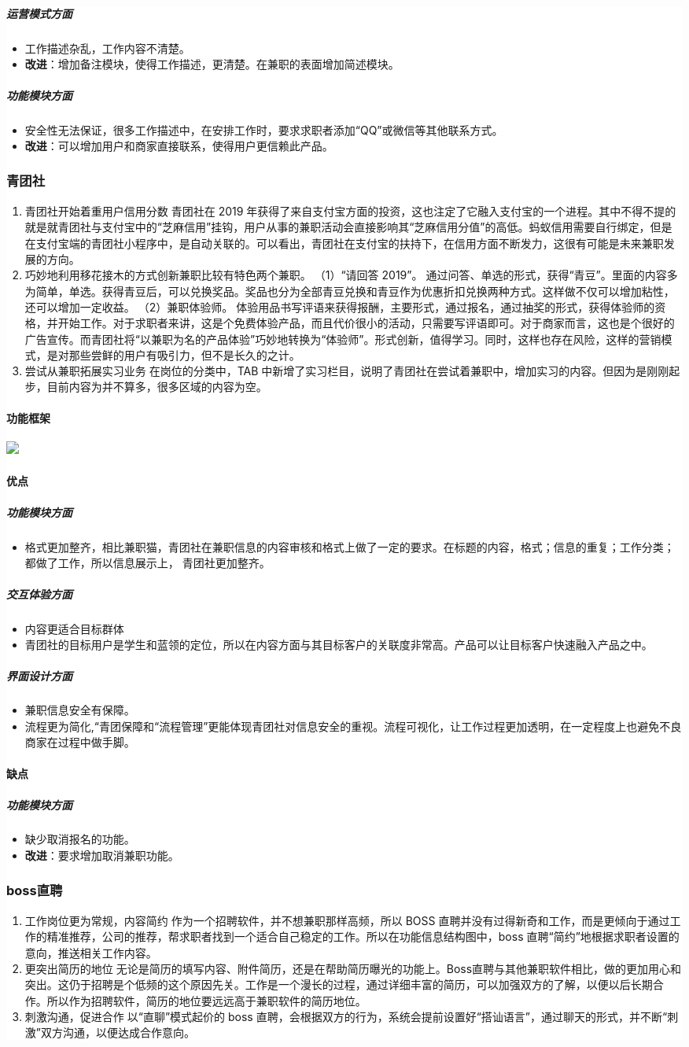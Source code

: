##### 运营模式方面

-   工作描述杂乱，工作内容不清楚。
  - **改进**：增加备注模块，使得工作描述，更清楚。在兼职的表面增加简述模块。

##### 功能模块方面

-   安全性无法保证，很多工作描述中，在安排工作时，要求求职者添加“QQ”或微信等其他联系方式。
  - **改进**：可以增加用户和商家直接联系，使得用户更信赖此产品。


### 青团社

1. 青团社开始着重用户信用分数
    青团社在 2019 年获得了来自支付宝方面的投资，这也注定了它融入支付宝的一个进程。其中不得不提的就是就青团社与支付宝中的“芝麻信用”挂钩，用户从事的兼职活动会直接影响其“芝麻信用分值”的高低。蚂蚁信用需要自行绑定，但是在支付宝端的青团社小程序中，是自动关联的。可以看出，青团社在支付宝的扶持下，在信用方面不断发力，这很有可能是未来兼职发展的方向。
2. 巧妙地利用移花接木的方式创新兼职比较有特色两个兼职。
    （1）“请回答 2019”。
        通过问答、单选的形式，获得“青豆”。里面的内容多为简单，单选。获得青豆后，可以兑换奖品。奖品也分为全部青豆兑换和青豆作为优惠折扣兑换两种方式。这样做不仅可以增加粘性，还可以增加一定收益。
    （2）兼职体验师。
        体验用品书写评语来获得报酬，主要形式，通过报名，通过抽奖的形式，获得体验师的资格，并开始工作。对于求职者来讲，这是个免费体验产品，而且代价很小的活动，只需要写评语即可。对于商家而言，这也是个很好的广告宣传。而青团社将“以兼职为名的产品体验”巧妙地转换为“体验师”。形式创新，值得学习。同时，这样也存在风险，这样的营销模式，是对那些尝鲜的用户有吸引力，但不是长久的之计。
3. 尝试从兼职拓展实习业务
    在岗位的分类中，TAB 中新增了实习栏目，说明了青团社在尝试着兼职中，增加实习的内容。但因为是刚刚起步，目前内容为并不算多，很多区域的内容为空。

#### 功能框架

<img src="https://s2.ax1x.com/2019/03/29/ABeuVg.png" width="800"/>

#### 优点

##### 功能模块方面

-   格式更加整齐，相比兼职猫，青团社在兼职信息的内容审核和格式上做了一定的要求。在标题的内容，格式；信息的重复；工作分类；都做了工作，所以信息展示上，     青团社更加整齐。

##### 交互体验方面

-   内容更适合目标群体
-   青团社的目标用户是学生和蓝领的定位，所以在内容方面与其目标客户的关联度非常高。产品可以让目标客户快速融入产品之中。

##### 界面设计方面

-   兼职信息安全有保障。
-   流程更为简化,“青团保障和“流程管理”更能体现青团社对信息安全的重视。流程可视化，让工作过程更加透明，在一定程度上也避免不良商家在过程中做手脚。

#### 缺点

##### 功能模块方面
-   缺少取消报名的功能。
  - **改进**：要求增加取消兼职功能。


### boss直聘

1. 工作岗位更为常规，内容简约
   作为一个招聘软件，并不想兼职那样高频，所以 BOSS 直聘并没有过得新奇和工作，而是更倾向于通过工作的精准推荐，公司的推荐，帮求职者找到一个适合自己稳定的工作。所以在功能信息结构图中，boss 直聘“简约”地根据求职者设置的意向，推送相关工作内容。
2. 更突出简历的地位
   无论是简历的填写内容、附件简历，还是在帮助简历曝光的功能上。Boss直聘与其他兼职软件相比，做的更加用心和突出。这仍于招聘是个低频的这个原因先关。工作是一个漫长的过程，通过详细丰富的简历，可以加强双方的了解，以便以后长期合作。所以作为招聘软件，简历的地位要远远高于兼职软件的简历地位。
3. 刺激沟通，促进合作
   以“直聊”模式起价的 boss 直聘，会根据双方的行为，系统会提前设置好“搭讪语言”，通过聊天的形式，并不断“刺激”双方沟通，以便达成合作意向。
